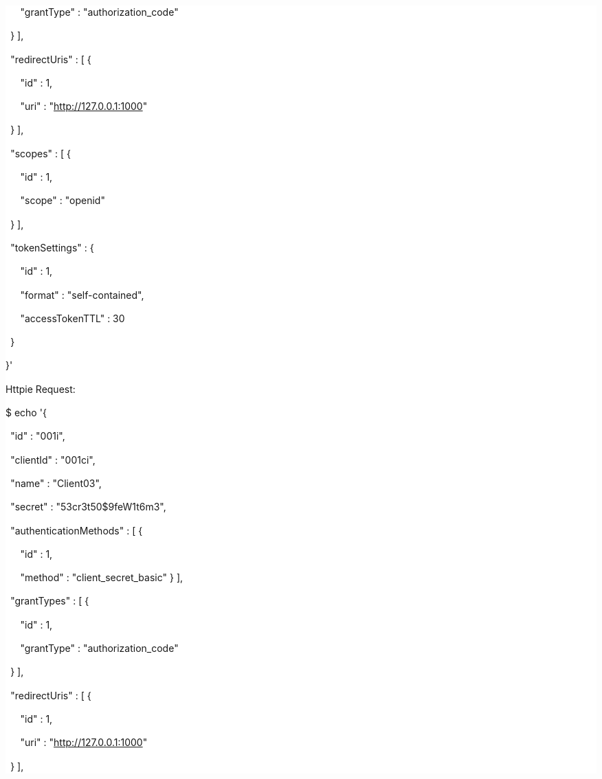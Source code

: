 `   `"grantType" : "authorization\_code"

` `} ],

` `"redirectUris" : [ {

`   `"id" : 1,

`   `"uri" : "http://127.0.0.1:1000"

` `} ],

` `"scopes" : [ {

`   `"id" : 1,

`   `"scope" : "openid"

` `} ],

` `"tokenSettings" : {

`   `"id" : 1,

`   `"format" : "self-contained",

`   `"accessTokenTTL" : 30

` `}

}'

Httpie Request:

$ echo '{

` `"id" : "001i",

` `"clientId" : "001ci",

` `"name" : "Client03",

` `"secret" : "53cr3t50$9feW1t6m3",

` `"authenticationMethods" : [ {

`   `"id" : 1,

`   `"method" : "client\_secret\_basic"  } ],

` `"grantTypes" : [ {

`   `"id" : 1,

`   `"grantType" : "authorization\_code"

` `} ],

` `"redirectUris" : [ {

`   `"id" : 1,

`   `"uri" : "http://127.0.0.1:1000"

` `} ],
